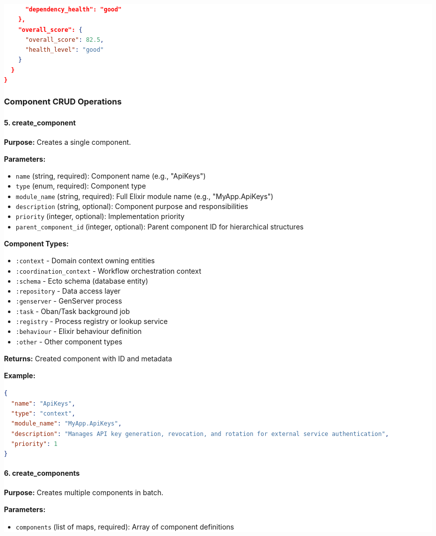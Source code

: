 ```json
      "dependency_health": "good"
    },
    "overall_score": {
      "overall_score": 82.5,
      "health_level": "good"
    }
  }
}
```

### Component CRUD Operations

#### 5. create_component

**Purpose:** Creates a single component.

**Parameters:**
- `name` (string, required): Component name (e.g., "ApiKeys")
- `type` (enum, required): Component type
- `module_name` (string, required): Full Elixir module name (e.g., "MyApp.ApiKeys")
- `description` (string, optional): Component purpose and responsibilities
- `priority` (integer, optional): Implementation priority
- `parent_component_id` (integer, optional): Parent component ID for hierarchical structures

**Component Types:**
- `:context` - Domain context owning entities
- `:coordination_context` - Workflow orchestration context
- `:schema` - Ecto schema (database entity)
- `:repository` - Data access layer
- `:genserver` - GenServer process
- `:task` - Oban/Task background job
- `:registry` - Process registry or lookup service
- `:behaviour` - Elixir behaviour definition
- `:other` - Other component types

**Returns:** Created component with ID and metadata

**Example:**
```json
{
  "name": "ApiKeys",
  "type": "context",
  "module_name": "MyApp.ApiKeys",
  "description": "Manages API key generation, revocation, and rotation for external service authentication",
  "priority": 1
}
```

#### 6. create_components

**Purpose:** Creates multiple components in batch.

**Parameters:**
- `components` (list of maps, required): Array of component definitions
